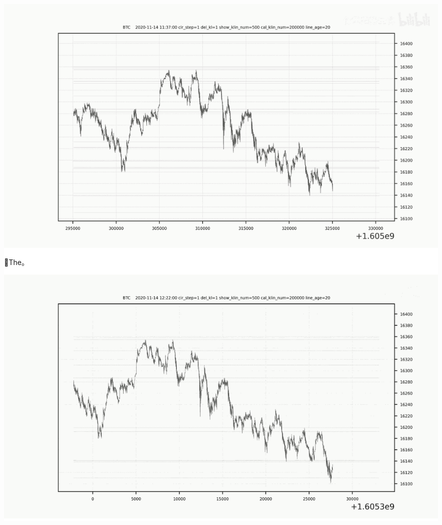 ![](img/e99a10eec0bde19323caa51a20fb1eb2_406.png)

🎼The。

![](img/e99a10eec0bde19323caa51a20fb1eb2_408.png)
